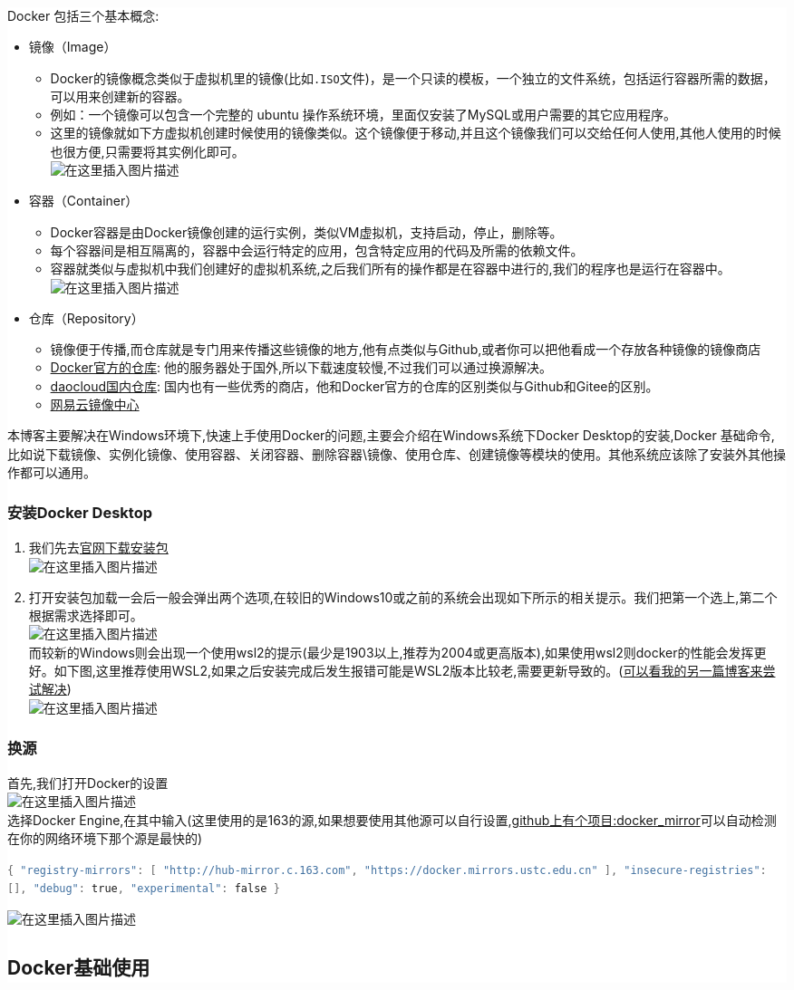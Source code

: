 
Docker 包括三个基本概念:

-   镜像（Image）
    
    -   Docker的镜像概念类似于虚拟机里的镜像(比如`.ISO`文件)，是一个只读的模板，一个独立的文件系统，包括运行容器所需的数据，可以用来创建新的容器。
    -   例如：一个镜像可以包含一个完整的 ubuntu 操作系统环境，里面仅安装了MySQL或用户需要的其它应用程序。
    -   这里的镜像就如下方虚拟机创建时候使用的镜像类似。这个镜像便于移动,并且这个镜像我们可以交给任何人使用,其他人使用的时候也很方便,只需要将其实例化即可。  
        ![在这里插入图片描述](https://i-blog.csdnimg.cn/blog_migrate/3e94d76b374037cd90d10f2918f993e5.png#pic_center)
-   容器（Container）
    
    -   Docker容器是由Docker镜像创建的运行实例，类似VM虚拟机，支持启动，停止，删除等。
    -   每个容器间是相互隔离的，容器中会运行特定的应用，包含特定应用的代码及所需的依赖文件。
    -   容器就类似与虚拟机中我们创建好的虚拟机系统,之后我们所有的操作都是在容器中进行的,我们的程序也是运行在容器中。  
        ![在这里插入图片描述](https://i-blog.csdnimg.cn/blog_migrate/0205913dff5876fc2401ded1f82e6118.png#pic_center)
-   仓库（Repository）
    
    -   镜像便于传播,而仓库就是专门用来传播这些镜像的地方,他有点类似与Github,或者你可以把他看成一个存放各种镜像的镜像商店
    -   [Docker官方的仓库](https://hub.docker.com/): 他的服务器处于国外,所以下载速度较慢,不过我们可以通过换源解决。
    -   [daocloud国内仓库](https://hub.daocloud.io/): 国内也有一些优秀的商店，他和Docker官方的仓库的区别类似与Github和Gitee的区别。
    -   [网易云镜像中心](https://c.163yun.com/hub#/home)

本博客主要解决在Windows环境下,快速上手使用Docker的问题,主要会介绍在Windows系统下Docker Desktop的安装,Docker 基础命令,比如说下载镜像、实例化镜像、使用容器、关闭容器、删除容器\\镜像、使用仓库、创建镜像等模块的使用。其他系统应该除了安装外其他操作都可以通用。

### 安装Docker Desktop

1.  我们先去[官网下载安装包](https://www.docker.com/products/docker-desktop)  
    ![在这里插入图片描述](https://i-blog.csdnimg.cn/blog_migrate/0a7f7ac797da443d618d8c0fba7d0c8e.png#pic_center)
    
2.  打开安装包加载一会后一般会弹出两个选项,在较旧的Windows10或之前的系统会出现如下所示的相关提示。我们把第一个选上,第二个根据需求选择即可。  
    ![在这里插入图片描述](https://i-blog.csdnimg.cn/blog_migrate/30a8f203a8c50ecb9955686e6fd27e0d.png#pic_center)  
    而较新的Windows则会出现一个使用wsl2的提示(最少是1903以上,推荐为2004或更高版本),如果使用wsl2则docker的性能会发挥更好。如下图,这里推荐使用WSL2,如果之后安装完成后发生报错可能是WSL2版本比较老,需要更新导致的。([可以看我的另一篇博客来尝试解决](https://xunmi.blog.csdn.net/article/details/108625840))  
    ![在这里插入图片描述](https://i-blog.csdnimg.cn/blog_migrate/000b165ba6680b8b2afa54d79862fc4a.png#pic_center)
    

### 换源

首先,我们打开Docker的设置  
![在这里插入图片描述](https://i-blog.csdnimg.cn/blog_migrate/67e318ee00c207f27625a39f47e4979c.png#pic_center)  
选择Docker Engine,在其中输入(这里使用的是163的源,如果想要使用其他源可以自行设置,[github上有个项目:docker\_mirror](https://github.com/silenceshell/docker_mirror)可以自动检测在你的网络环境下那个源是最快的)

```powershell
{ "registry-mirrors": [ "http://hub-mirror.c.163.com", "https://docker.mirrors.ustc.edu.cn" ], "insecure-registries": [], "debug": true, "experimental": false }
```

![在这里插入图片描述](https://i-blog.csdnimg.cn/blog_migrate/1ad86129806ec24c69b5d079abd80875.png#pic_center)

## Docker基础使用
